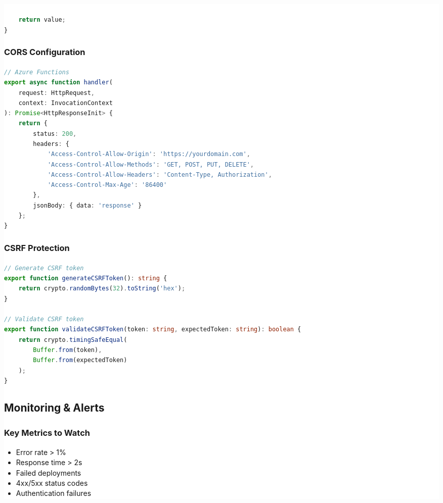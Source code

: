 ```typescript

    return value;
}
```

### CORS Configuration

```typescript
// Azure Functions
export async function handler(
    request: HttpRequest,
    context: InvocationContext
): Promise<HttpResponseInit> {
    return {
        status: 200,
        headers: {
            'Access-Control-Allow-Origin': 'https://yourdomain.com',
            'Access-Control-Allow-Methods': 'GET, POST, PUT, DELETE',
            'Access-Control-Allow-Headers': 'Content-Type, Authorization',
            'Access-Control-Max-Age': '86400'
        },
        jsonBody: { data: 'response' }
    };
}
```

### CSRF Protection

```typescript
// Generate CSRF token
export function generateCSRFToken(): string {
    return crypto.randomBytes(32).toString('hex');
}

// Validate CSRF token
export function validateCSRFToken(token: string, expectedToken: string): boolean {
    return crypto.timingSafeEqual(
        Buffer.from(token),
        Buffer.from(expectedToken)
    );
}
```

## Monitoring & Alerts

### Key Metrics to Watch

- Error rate > 1%
- Response time > 2s
- Failed deployments
- 4xx/5xx status codes
- Authentication failures
